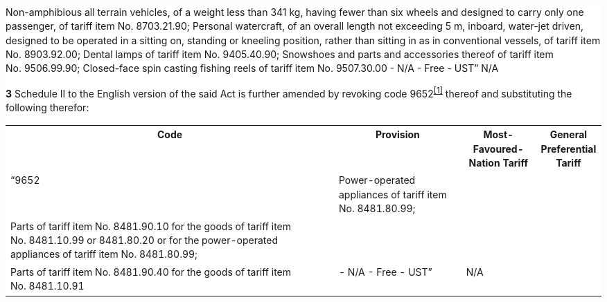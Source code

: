 <tr>
<td>Non-amphibious all terrain vehicles, of a weight less than 341 kg, having fewer than six wheels and designed to carry only one passenger, of tariff item No. 8703.21.90;</td>
<td></td>
<td></td>
</tr>
<tr>
<td>Personal watercraft, of an overall length not exceeding 5 m, inboard, water-jet driven, designed to be operated in a sitting on, standing or kneeling position, rather than sitting in as in conventional vessels, of tariff item No. 8903.92.00;</td>
<td></td>
<td></td>
</tr>
<tr>
<td>Dental lamps of tariff item No. 9405.40.90;</td>
<td></td>
<td></td>
</tr>
<tr>
<td>Snowshoes and parts and accessories thereof of tariff item No. 9506.99.90;</td>
<td></td>
<td></td>
</tr>
<tr>
<td>Closed-face spin casting fishing reels of tariff item No. 9507.30.00</td>
<td>
- N/A
- Free
- UST”</td>
<td>N/A</td>
</tr>
</table>



**3** Schedule II to the English version of the said Act is further amended by revoking code 9652<sup><a href='#fn1_e'>[1]</a></sup> thereof and substituting the following therefor:
<table>
<tr>
<th>Code</th>
<th>Provision</th>
<th>Most-Favoured-Nation Tariff</th>
<th>General Preferential Tariff</th>
</tr>
<tr>
<td>“9652</td>
<td>Power-operated appliances of tariff item No. 8481.80.99;</td>
<td></td>
<td></td>
</tr>
<tr>
<td>Parts of tariff item No. 8481.90.10 for the goods of tariff item No. 8481.10.99 or 8481.80.20 or for the power-operated appliances of tariff item No. 8481.80.99;</td>
<td></td>
<td></td>
</tr>
<tr>
<td>Parts of tariff item No. 8481.90.40 for the goods of tariff item No. 8481.10.91</td>
<td>
- N/A
- Free
- UST”</td>
<td>N/A</td>
</tr>
</table>